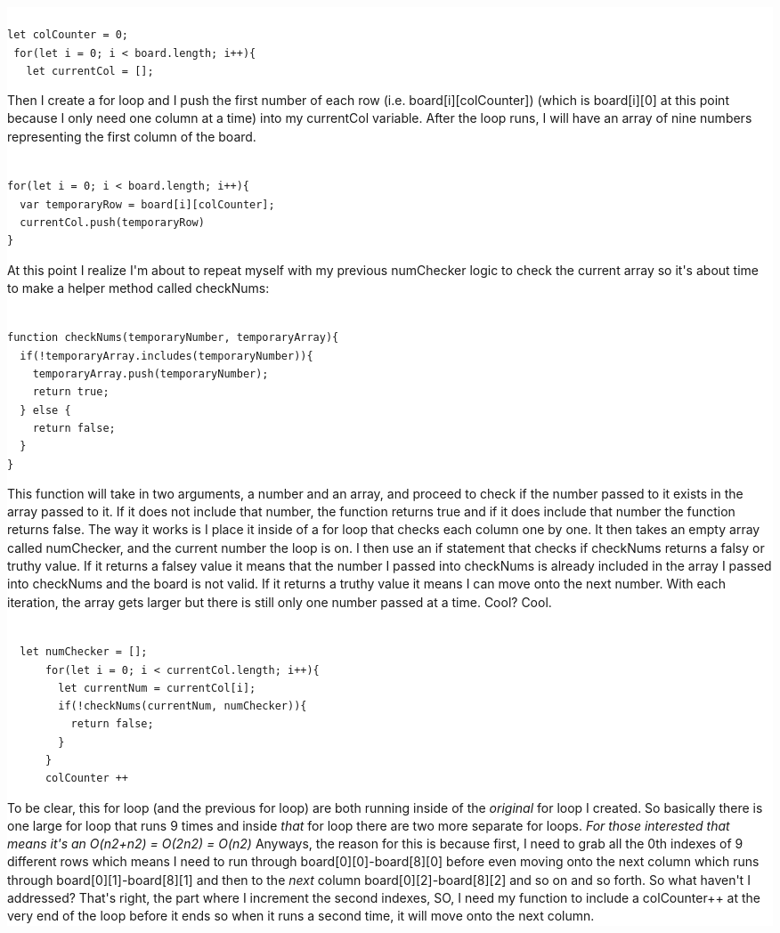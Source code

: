 <pre><code class="javascript">
let colCounter = 0;
 for(let i = 0; i < board.length; i++){
   let currentCol = [];
</code></pre>

Then I create a for loop and I push the first number of each row (i.e. board[i][colCounter]) (which is board[i][0] at this point because I only need one column at a time) into my currentCol variable. After the loop runs, I will have an array of nine numbers representing the first column of the board.

<pre><code class="javascript">
for(let i = 0; i < board.length; i++){
  var temporaryRow = board[i][colCounter];
  currentCol.push(temporaryRow)
}
</code></pre>

At this point I realize I'm about to repeat myself with my previous numChecker logic to check the current array so it's about time to make a helper method called checkNums:


<pre><code class="javascript">
function checkNums(temporaryNumber, temporaryArray){
  if(!temporaryArray.includes(temporaryNumber)){
    temporaryArray.push(temporaryNumber);
    return true;
  } else {
    return false;
  }
}
</code></pre>

This function will take in two arguments, a number and an array, and proceed to check if the number passed to it exists in the array passed to it. If it does not include that number, the function returns true and if it does include that number the function returns false. The way it works is I place it inside of a for loop that checks each column one by one. It then takes an empty array called numChecker, and the current number the loop is on. I then use an if statement that checks if checkNums returns a falsy or truthy value. If it returns a falsey value it means that the number I passed into checkNums is already included in the array I passed into checkNums and the board is not valid. If it returns a truthy value it means I can move onto the next number. With each iteration, the array gets larger but there is still only one number passed at a time. Cool? Cool.

<pre><code class="javascript">
  let numChecker = [];
      for(let i = 0; i < currentCol.length; i++){
        let currentNum = currentCol[i];
        if(!checkNums(currentNum, numChecker)){
          return false;
        }
      }
      colCounter ++
</code></pre>

To be clear, this for loop (and the previous for loop) are both running inside of the *original* for loop I created. So basically there is one large for loop that runs 9 times and inside *that* for loop there are two more separate for loops. *For those interested that means it's an O(n2+n2) = O(2n2) = O(n2)* Anyways, the reason for this is because first, I need to grab all the 0th indexes of 9 different rows which means I need to run through board[0][0]-board[8][0] before even moving onto the next column which runs through board[0][1]-board[8][1] and then to the *next* column board[0][2]-board[8][2] and so on and so forth. So what haven't I addressed? That's right, the part where I increment the second indexes, SO, I need my function to include a colCounter++ at the very end of the loop before it ends so when it runs a second time, it will move onto the next column.
